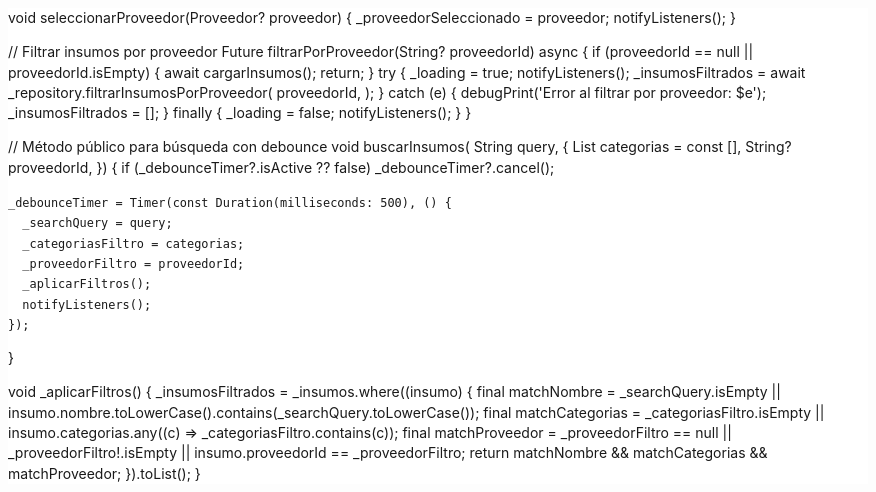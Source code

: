   void seleccionarProveedor(Proveedor? proveedor) {
    _proveedorSeleccionado = proveedor;
    notifyListeners();
  }

  // Filtrar insumos por proveedor
  Future<void> filtrarPorProveedor(String? proveedorId) async {
    if (proveedorId == null || proveedorId.isEmpty) {
      await cargarInsumos();
      return;
    }
    try {
      _loading = true;
      notifyListeners();
      _insumosFiltrados = await _repository.filtrarInsumosPorProveedor(
        proveedorId,
      );
    } catch (e) {
      debugPrint('Error al filtrar por proveedor: $e');
      _insumosFiltrados = [];
    } finally {
      _loading = false;
      notifyListeners();
    }
  }

  // Método público para búsqueda con debounce
  void buscarInsumos(
    String query, {
    List<String> categorias = const [],
    String? proveedorId,
  }) {
    if (_debounceTimer?.isActive ?? false) _debounceTimer?.cancel();

    _debounceTimer = Timer(const Duration(milliseconds: 500), () {
      _searchQuery = query;
      _categoriasFiltro = categorias;
      _proveedorFiltro = proveedorId;
      _aplicarFiltros();
      notifyListeners();
    });
  }

  void _aplicarFiltros() {
    _insumosFiltrados =
        _insumos.where((insumo) {
          final matchNombre =
              _searchQuery.isEmpty ||
              insumo.nombre.toLowerCase().contains(_searchQuery.toLowerCase());
          final matchCategorias =
              _categoriasFiltro.isEmpty ||
              insumo.categorias.any((c) => _categoriasFiltro.contains(c));
          final matchProveedor =
              _proveedorFiltro == null ||
              _proveedorFiltro!.isEmpty ||
              insumo.proveedorId == _proveedorFiltro;
          return matchNombre && matchCategorias && matchProveedor;
        }).toList();
  }
